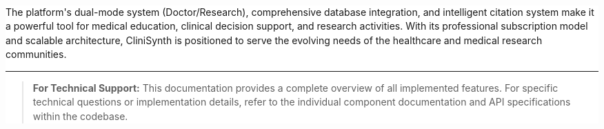The platform's dual-mode system (Doctor/Research), comprehensive database integration, and intelligent citation system make it a powerful tool for medical education, clinical decision support, and research activities. With its professional subscription model and scalable architecture, CliniSynth is positioned to serve the evolving needs of the healthcare and medical research communities.

---

> **For Technical Support:** This documentation provides a complete overview of all implemented features. For specific technical questions or implementation details, refer to the individual component documentation and API specifications within the codebase.
